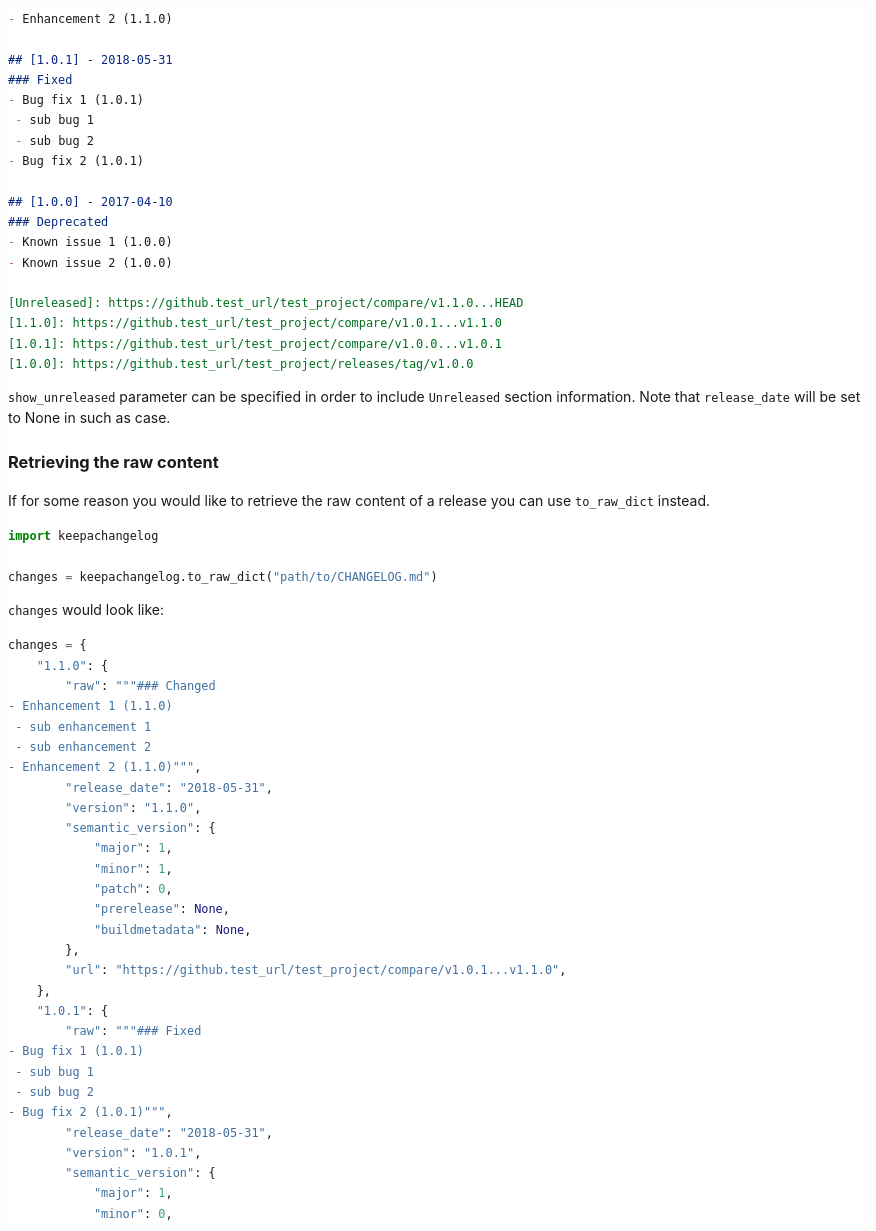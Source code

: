 ```markdown
- Enhancement 2 (1.1.0)

## [1.0.1] - 2018-05-31
### Fixed
- Bug fix 1 (1.0.1)
 - sub bug 1
 - sub bug 2
- Bug fix 2 (1.0.1)

## [1.0.0] - 2017-04-10
### Deprecated
- Known issue 1 (1.0.0)
- Known issue 2 (1.0.0)

[Unreleased]: https://github.test_url/test_project/compare/v1.1.0...HEAD
[1.1.0]: https://github.test_url/test_project/compare/v1.0.1...v1.1.0
[1.0.1]: https://github.test_url/test_project/compare/v1.0.0...v1.0.1
[1.0.0]: https://github.test_url/test_project/releases/tag/v1.0.0
```

`show_unreleased` parameter can be specified in order to include `Unreleased` section information.
Note that `release_date` will be set to None in such as case.

### Retrieving the raw content

If for some reason you would like to retrieve the raw content of a release you can use `to_raw_dict` instead.

```python
import keepachangelog

changes = keepachangelog.to_raw_dict("path/to/CHANGELOG.md")
```

`changes` would look like:

```python
changes = {
    "1.1.0": {
        "raw": """### Changed
- Enhancement 1 (1.1.0)
 - sub enhancement 1
 - sub enhancement 2
- Enhancement 2 (1.1.0)""",
        "release_date": "2018-05-31",
        "version": "1.1.0",
        "semantic_version": {
            "major": 1,
            "minor": 1,
            "patch": 0,
            "prerelease": None,
            "buildmetadata": None,
        },
        "url": "https://github.test_url/test_project/compare/v1.0.1...v1.1.0",
    },
    "1.0.1": {
        "raw": """### Fixed
- Bug fix 1 (1.0.1)
 - sub bug 1
 - sub bug 2
- Bug fix 2 (1.0.1)""",
        "release_date": "2018-05-31",
        "version": "1.0.1",
        "semantic_version": {
            "major": 1,
            "minor": 0,
```
